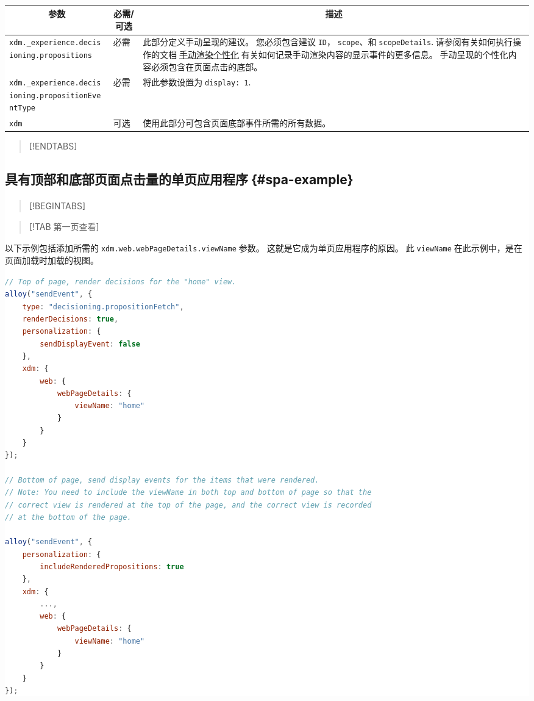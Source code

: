 

| 参数 | 必需/可选 | 描述 |
|---|---|---|
| `xdm._experience.decisioning.propositions` | 必需 | 此部分定义手动呈现的建议。 您必须包含建议 `ID`， `scope`、和 `scopeDetails`. 请参阅有关如何执行操作的文档 [手动渲染个性化](../personalization/rendering-personalization-content.md#manually) 有关如何记录手动渲染内容的显示事件的更多信息。 手动呈现的个性化内容必须包含在页面点击的底部。 |
| `xdm._experience.decisioning.propositionEventType` | 必需 | 将此参数设置为 `display: 1`. |
| `xdm` | 可选 | 使用此部分可包含页面底部事件所需的所有数据。 |

>[!ENDTABS]


## 具有顶部和底部页面点击量的单页应用程序 {#spa-example}


>[!BEGINTABS]

>[!TAB 第一页查看]

以下示例包括添加所需的 `xdm.web.webPageDetails.viewName` 参数。 这就是它成为单页应用程序的原因。 此 `viewName` 在此示例中，是在页面加载时加载的视图。

```js
// Top of page, render decisions for the "home" view.
alloy("sendEvent", {
    type: "decisioning.propositionFetch",
    renderDecisions: true,
    personalization: {
        sendDisplayEvent: false
    },
    xdm: {
        web: {
            webPageDetails: {
                viewName: "home"
            }
        }
    }
});

// Bottom of page, send display events for the items that were rendered.
// Note: You need to include the viewName in both top and bottom of page so that the
// correct view is rendered at the top of the page, and the correct view is recorded
// at the bottom of the page.

alloy("sendEvent", {
    personalization: {
        includeRenderedPropositions: true
    },
    xdm: {
        ...,
        web: {
            webPageDetails: {
                viewName: "home"
            }
        }
    }
});
```
